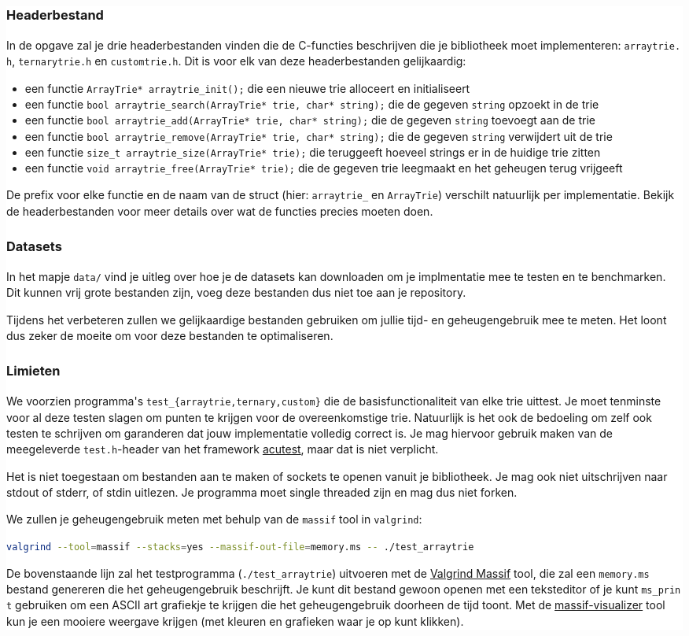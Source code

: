 ### Headerbestand

In de opgave zal je drie headerbestanden vinden die de C-functies beschrijven die je bibliotheek moet implementeren: `arraytrie.h`, `ternarytrie.h` en `customtrie.h`. Dit is voor elk van deze headerbestanden gelijkaardig:

- een functie `ArrayTrie* arraytrie_init();` die een nieuwe trie alloceert en initialiseert
- een functie `bool arraytrie_search(ArrayTrie* trie, char* string);` die de gegeven `string` opzoekt in de trie
- een functie `bool arraytrie_add(ArrayTrie* trie, char* string);` die de gegeven `string` toevoegt aan de trie
- een functie `bool arraytrie_remove(ArrayTrie* trie, char* string);` die de gegeven `string` verwijdert uit de trie
- een functie `size_t arraytrie_size(ArrayTrie* trie);` die teruggeeft hoeveel strings er in de huidige trie zitten
- een functie `void arraytrie_free(ArrayTrie* trie);` die de gegeven trie leegmaakt en het geheugen terug vrijgeeft

De prefix voor elke functie en de naam van de struct (hier: `arraytrie_` en `ArrayTrie`) verschilt natuurlijk per implementatie. Bekijk de headerbestanden voor meer details over wat de functies precies moeten doen.

### Datasets

In het mapje `data/` vind je uitleg over hoe je de datasets kan downloaden om je implmentatie mee te testen en te benchmarken. Dit kunnen vrij grote bestanden zijn, voeg deze bestanden dus niet toe aan je repository.

Tijdens het verbeteren zullen we gelijkaardige bestanden gebruiken om jullie tijd- en geheugengebruik mee te meten. Het loont dus zeker de moeite om voor deze bestanden te optimaliseren.

### Limieten

We voorzien programma's `test_{arraytrie,ternary,custom}` die de
basisfunctionaliteit van elke trie uittest. Je moet tenminste voor al deze testen slagen om punten te krijgen voor de overeenkomstige trie. Natuurlijk is het ook de bedoeling om zelf ook testen te schrijven om garanderen dat jouw implementatie volledig correct is. Je mag hiervoor gebruik maken van de meegeleverde `test.h`-header van het framework [acutest](https://github.com/mity/acutest), maar dat is niet verplicht.

Het is niet toegestaan om bestanden aan te maken of sockets te openen vanuit je
bibliotheek. Je mag ook niet uitschrijven naar stdout of stderr, of stdin
uitlezen. Je programma moet single threaded zijn en mag dus niet forken.

We zullen je geheugengebruik meten met behulp van de `massif` tool in `valgrind`:

```sh
valgrind --tool=massif --stacks=yes --massif-out-file=memory.ms -- ./test_arraytrie
```

De bovenstaande lijn zal het testprogramma (`./test_arraytrie`) uitvoeren met de [Valgrind Massif](https://www.valgrind.org/docs/manual/ms-manual.html) tool, die zal een `memory.ms` bestand genereren die het geheugengebruik beschrijft. Je kunt dit bestand gewoon openen met een teksteditor of je kunt `ms_print` gebruiken om een ASCII art grafiekje te krijgen die het geheugengebruik doorheen de tijd toont. Met de [massif-visualizer](https://github.com/KDE/massif-visualizer) tool kun je een mooiere weergave krijgen (met kleuren en grafieken waar je op kunt klikken).
